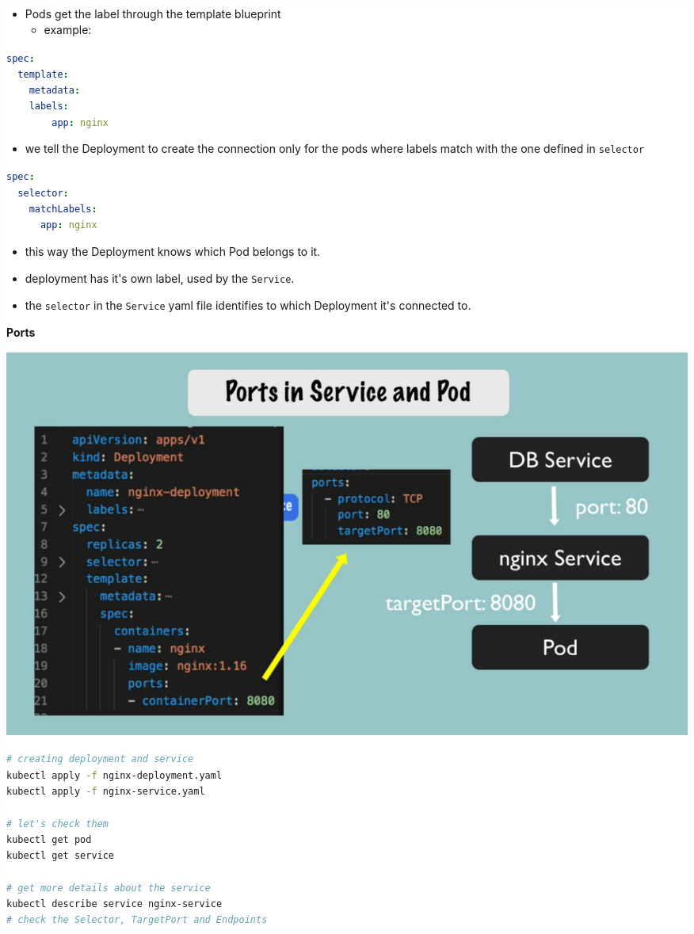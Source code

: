 - Pods get the label through the template blueprint
    - example:
```yaml
spec:
  template:
    metadata:
    labels:
        app: nginx
```

- we tell the Deployment to create the connection only for the pods where labels match with the one defined in `selector`
```yaml
spec:
  selector:
    matchLabels:
      app: nginx
```

- this way the Deployment knows which Pod belongs to it.

- deployment has it's own label, used by the `Service`.

- the `selector` in the `Service` yaml file identifies to which Deployment it's connected to.

**Ports**

![](img/k8s-ports-in-service-and-pod.png)


```sh
# creating deployment and service
kubectl apply -f nginx-deployment.yaml
kubectl apply -f nginx-service.yaml

# let's check them
kubectl get pod
kubectl get service

# get more details about the service
kubectl describe service nginx-service
# check the Selector, TargetPort and Endpoints

```
